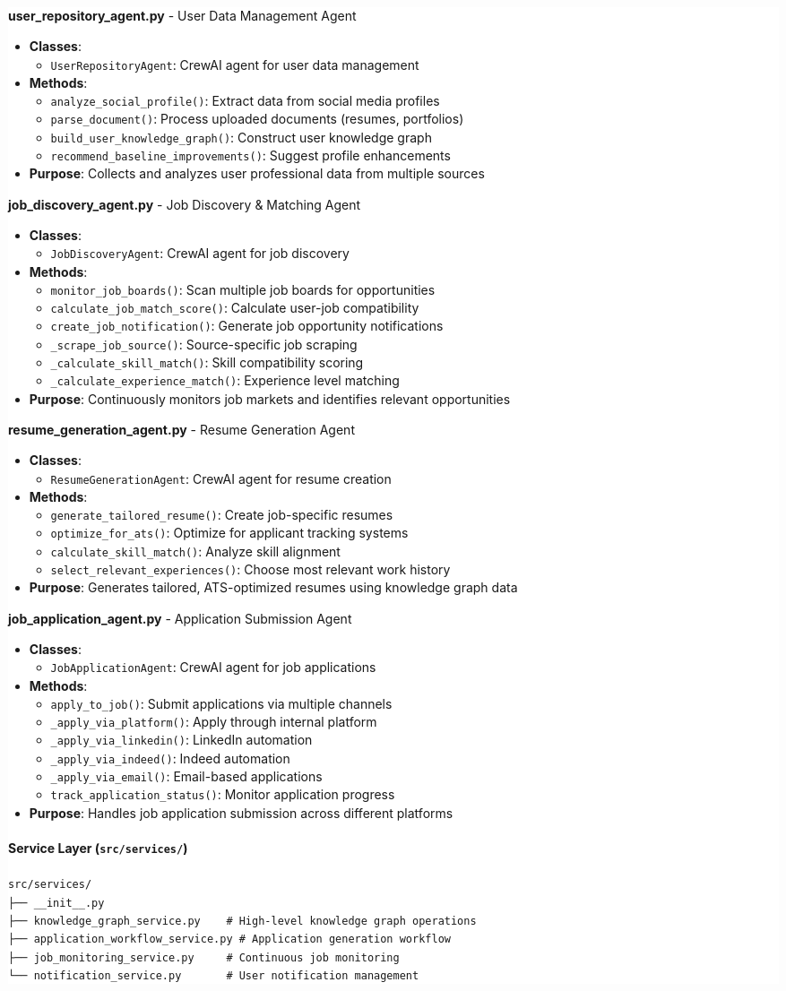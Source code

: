 **user_repository_agent.py** - User Data Management Agent
- **Classes**:
  - `UserRepositoryAgent`: CrewAI agent for user data management
- **Methods**:
  - `analyze_social_profile()`: Extract data from social media profiles
  - `parse_document()`: Process uploaded documents (resumes, portfolios)
  - `build_user_knowledge_graph()`: Construct user knowledge graph
  - `recommend_baseline_improvements()`: Suggest profile enhancements
- **Purpose**: Collects and analyzes user professional data from multiple sources

**job_discovery_agent.py** - Job Discovery & Matching Agent
- **Classes**:
  - `JobDiscoveryAgent`: CrewAI agent for job discovery
- **Methods**:
  - `monitor_job_boards()`: Scan multiple job boards for opportunities
  - `calculate_job_match_score()`: Calculate user-job compatibility
  - `create_job_notification()`: Generate job opportunity notifications
  - `_scrape_job_source()`: Source-specific job scraping
  - `_calculate_skill_match()`: Skill compatibility scoring
  - `_calculate_experience_match()`: Experience level matching
- **Purpose**: Continuously monitors job markets and identifies relevant opportunities

**resume_generation_agent.py** - Resume Generation Agent
- **Classes**:
  - `ResumeGenerationAgent`: CrewAI agent for resume creation
- **Methods**:
  - `generate_tailored_resume()`: Create job-specific resumes
  - `optimize_for_ats()`: Optimize for applicant tracking systems
  - `calculate_skill_match()`: Analyze skill alignment
  - `select_relevant_experiences()`: Choose most relevant work history
- **Purpose**: Generates tailored, ATS-optimized resumes using knowledge graph data

**job_application_agent.py** - Application Submission Agent
- **Classes**:
  - `JobApplicationAgent`: CrewAI agent for job applications
- **Methods**:
  - `apply_to_job()`: Submit applications via multiple channels
  - `_apply_via_platform()`: Apply through internal platform
  - `_apply_via_linkedin()`: LinkedIn automation
  - `_apply_via_indeed()`: Indeed automation
  - `_apply_via_email()`: Email-based applications
  - `track_application_status()`: Monitor application progress
- **Purpose**: Handles job application submission across different platforms

#### Service Layer (`src/services/`)
```
src/services/
├── __init__.py
├── knowledge_graph_service.py    # High-level knowledge graph operations
├── application_workflow_service.py # Application generation workflow
├── job_monitoring_service.py     # Continuous job monitoring
└── notification_service.py       # User notification management
```
